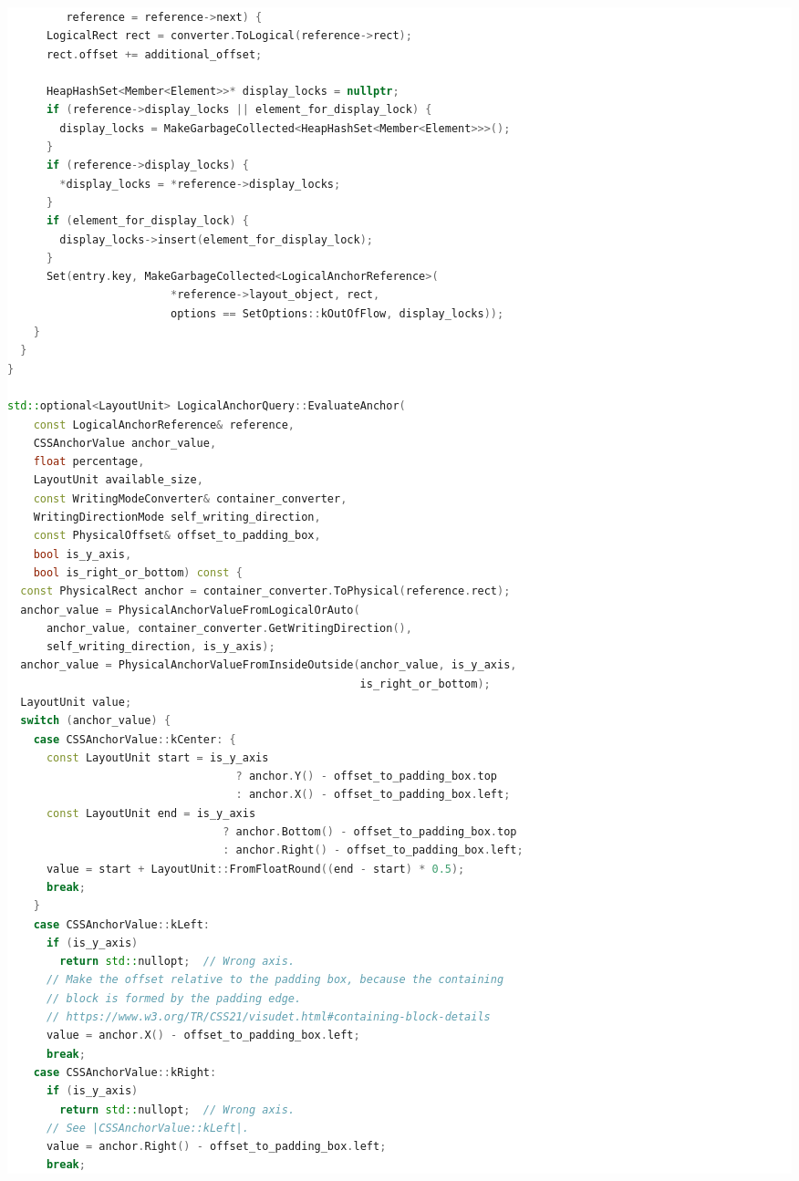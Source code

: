 ```cpp
         reference = reference->next) {
      LogicalRect rect = converter.ToLogical(reference->rect);
      rect.offset += additional_offset;

      HeapHashSet<Member<Element>>* display_locks = nullptr;
      if (reference->display_locks || element_for_display_lock) {
        display_locks = MakeGarbageCollected<HeapHashSet<Member<Element>>>();
      }
      if (reference->display_locks) {
        *display_locks = *reference->display_locks;
      }
      if (element_for_display_lock) {
        display_locks->insert(element_for_display_lock);
      }
      Set(entry.key, MakeGarbageCollected<LogicalAnchorReference>(
                         *reference->layout_object, rect,
                         options == SetOptions::kOutOfFlow, display_locks));
    }
  }
}

std::optional<LayoutUnit> LogicalAnchorQuery::EvaluateAnchor(
    const LogicalAnchorReference& reference,
    CSSAnchorValue anchor_value,
    float percentage,
    LayoutUnit available_size,
    const WritingModeConverter& container_converter,
    WritingDirectionMode self_writing_direction,
    const PhysicalOffset& offset_to_padding_box,
    bool is_y_axis,
    bool is_right_or_bottom) const {
  const PhysicalRect anchor = container_converter.ToPhysical(reference.rect);
  anchor_value = PhysicalAnchorValueFromLogicalOrAuto(
      anchor_value, container_converter.GetWritingDirection(),
      self_writing_direction, is_y_axis);
  anchor_value = PhysicalAnchorValueFromInsideOutside(anchor_value, is_y_axis,
                                                      is_right_or_bottom);
  LayoutUnit value;
  switch (anchor_value) {
    case CSSAnchorValue::kCenter: {
      const LayoutUnit start = is_y_axis
                                   ? anchor.Y() - offset_to_padding_box.top
                                   : anchor.X() - offset_to_padding_box.left;
      const LayoutUnit end = is_y_axis
                                 ? anchor.Bottom() - offset_to_padding_box.top
                                 : anchor.Right() - offset_to_padding_box.left;
      value = start + LayoutUnit::FromFloatRound((end - start) * 0.5);
      break;
    }
    case CSSAnchorValue::kLeft:
      if (is_y_axis)
        return std::nullopt;  // Wrong axis.
      // Make the offset relative to the padding box, because the containing
      // block is formed by the padding edge.
      // https://www.w3.org/TR/CSS21/visudet.html#containing-block-details
      value = anchor.X() - offset_to_padding_box.left;
      break;
    case CSSAnchorValue::kRight:
      if (is_y_axis)
        return std::nullopt;  // Wrong axis.
      // See |CSSAnchorValue::kLeft|.
      value = anchor.Right() - offset_to_padding_box.left;
      break;
```